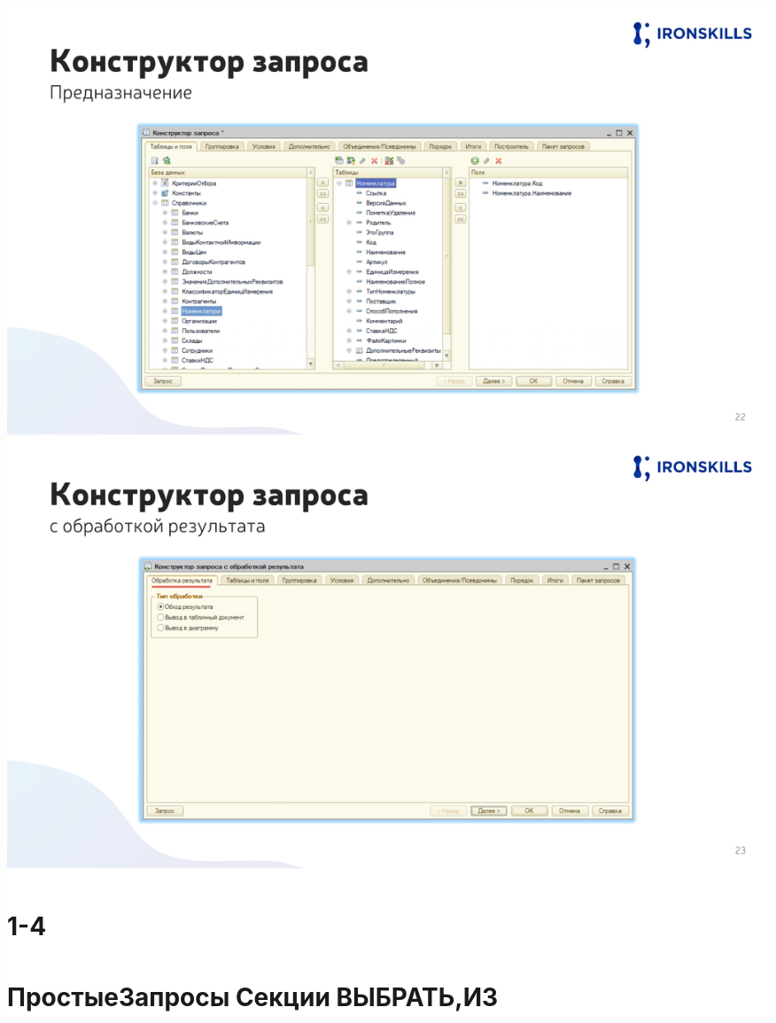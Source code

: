 ![БазыДанных](/images/База%20данных.%20Способы%20чтения%20данных%20из%20базы.%20Язык%20запросов%201С/БазыДанных18.jpg)
![БазыДанных](/images/База%20данных.%20Способы%20чтения%20данных%20из%20базы.%20Язык%20запросов%201С/БазыДанных19.jpg)
# 1-4 
# ПростыеЗапросы Секции ВЫБРАТЬ,ИЗ
